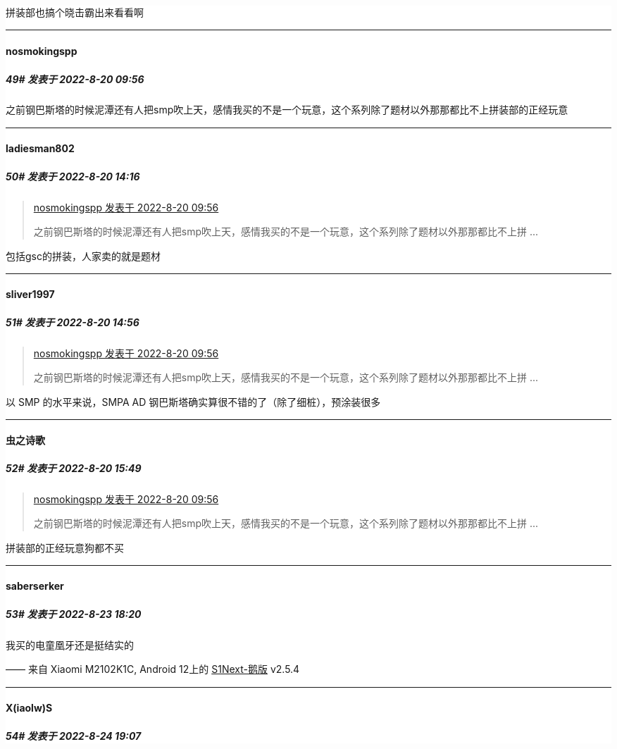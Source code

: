 拼装部也搞个晓击霸出来看看啊

*****

####  nosmokingspp  
##### 49#       发表于 2022-8-20 09:56

之前钢巴斯塔的时候泥潭还有人把smp吹上天，感情我买的不是一个玩意，这个系列除了题材以外那那都比不上拼装部的正经玩意

*****

####  ladiesman802  
##### 50#       发表于 2022-8-20 14:16

<blockquote><a href="httphttps://bbs.saraba1st.com/2b/forum.php?mod=redirect&amp;goto=findpost&amp;pid=57143752&amp;ptid=2087748" target="_blank">nosmokingspp 发表于 2022-8-20 09:56</a>

之前钢巴斯塔的时候泥潭还有人把smp吹上天，感情我买的不是一个玩意，这个系列除了题材以外那那都比不上拼 ...</blockquote>
包括gsc的拼装，人家卖的就是题材

*****

####  sliver1997  
##### 51#       发表于 2022-8-20 14:56

<blockquote><a href="httphttps://bbs.saraba1st.com/2b/forum.php?mod=redirect&amp;goto=findpost&amp;pid=57143752&amp;ptid=2087748" target="_blank">nosmokingspp 发表于 2022-8-20 09:56</a>

之前钢巴斯塔的时候泥潭还有人把smp吹上天，感情我买的不是一个玩意，这个系列除了题材以外那那都比不上拼 ...</blockquote>
以 SMP 的水平来说，SMPA AD 钢巴斯塔确实算很不错的了（除了细桩），预涂装很多

*****

####  虫之诗歌  
##### 52#       发表于 2022-8-20 15:49

<blockquote><a href="httphttps://bbs.saraba1st.com/2b/forum.php?mod=redirect&amp;goto=findpost&amp;pid=57143752&amp;ptid=2087748" target="_blank">nosmokingspp 发表于 2022-8-20 09:56</a>

之前钢巴斯塔的时候泥潭还有人把smp吹上天，感情我买的不是一个玩意，这个系列除了题材以外那那都比不上拼 ...</blockquote>
拼装部的正经玩意狗都不买

*****

####  saberserker  
##### 53#       发表于 2022-8-23 18:20

我买的电童凰牙还是挺结实的

—— 来自 Xiaomi M2102K1C, Android 12上的 [S1Next-鹅版](https://github.com/ykrank/S1-Next/releases) v2.5.4

*****

####  X(iaolw)S  
##### 54#       发表于 2022-8-24 19:07
